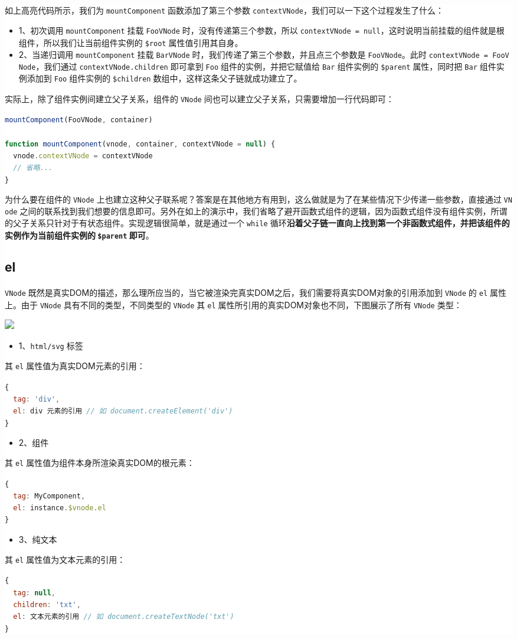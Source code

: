 如上高亮代码所示，我们为 `mountComponent` 函数添加了第三个参数 `contextVNode`，我们可以一下这个过程发生了什么：

- 1、初次调用 `mountComponent` 挂载 `FooVNode` 时，没有传递第三个参数，所以 `contextVNode = null`，这时说明当前挂载的组件就是根组件，所以我们让当前组件实例的 `$root` 属性值引用其自身。
- 2、当递归调用 `mountComponent` 挂载 `BarVNode` 时，我们传递了第三个参数，并且点三个参数是 `FooVNode`。此时 `contextVNode = FooVNode`，我们通过 `contextVNode.children` 即可拿到 `Foo` 组件的实例，并把它赋值给 `Bar` 组件实例的 `$parent` 属性，同时把 `Bar` 组件实例添加到 `Foo` 组件实例的 `$children` 数组中，这样这条父子链就成功建立了。

实际上，除了组件实例间建立父子关系，组件的 `VNode` 间也可以建立父子关系，只需要增加一行代码即可：

```js {4}
mountComponent(FooVNode, container)

function mountComponent(vnode, container, contextVNode = null) {
  vnode.contextVNode = contextVNode
  // 省略...
}
```

为什么要在组件的 `VNode` 上也建立这种父子联系呢？答案是在其他地方有用到，这么做就是为了在某些情况下少传递一些参数，直接通过 `VNode` 之间的联系找到我们想要的信息即可。另外在如上的演示中，我们省略了避开函数式组件的逻辑，因为函数式组件没有组件实例，所谓的父子关系只针对于有状态组件。实现逻辑很简单，就是通过一个 `while` 循环**沿着父子链一直向上找到第一个非函数式组件，并把该组件的实例作为当前组件实例的 `$parent` 即可**。

## el

`VNode` 既然是真实DOM的描述，那么理所应当的，当它被渲染完真实DOM之后，我们需要将真实DOM对象的引用添加到 `VNode` 的 `el` 属性上。由于 `VNode` 具有不同的类型，不同类型的 `VNode` 其 `el` 属性所引用的真实DOM对象也不同，下图展示了所有 `VNode` 类型：

![](/img/vue/vnode-types2.png)

- 1、`html/svg` 标签

其 `el` 属性值为真实DOM元素的引用：

```js
{
  tag: 'div',
  el: div 元素的引用 // 如 document.createElement('div')
}
```

- 2、组件

其 `el` 属性值为组件本身所渲染真实DOM的根元素：

```js
{
  tag: MyComponent,
  el: instance.$vnode.el
}
```

- 3、纯文本

其 `el` 属性值为文本元素的引用：

```js
{
  tag: null,
  children: 'txt',
  el: 文本元素的引用 // 如 document.createTextNode('txt')
}
```
